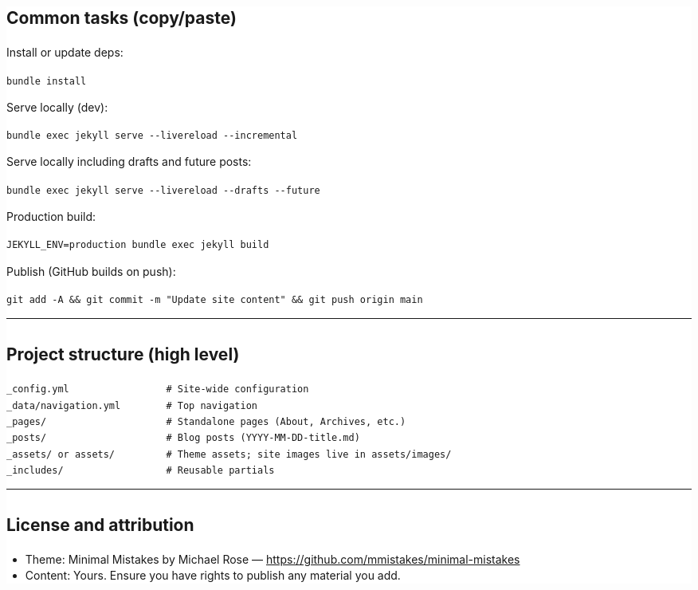 
## Common tasks (copy/paste)

Install or update deps:
```
bundle install
```

Serve locally (dev):
```
bundle exec jekyll serve --livereload --incremental
```

Serve locally including drafts and future posts:
```
bundle exec jekyll serve --livereload --drafts --future
```

Production build:
```
JEKYLL_ENV=production bundle exec jekyll build
```

Publish (GitHub builds on push):
```
git add -A && git commit -m "Update site content" && git push origin main
```

---

## Project structure (high level)

```
_config.yml                 # Site-wide configuration
_data/navigation.yml        # Top navigation
_pages/                     # Standalone pages (About, Archives, etc.)
_posts/                     # Blog posts (YYYY-MM-DD-title.md)
_assets/ or assets/         # Theme assets; site images live in assets/images/
_includes/                  # Reusable partials
```

---

## License and attribution

- Theme: Minimal Mistakes by Michael Rose — https://github.com/mmistakes/minimal-mistakes
- Content: Yours. Ensure you have rights to publish any material you add.
